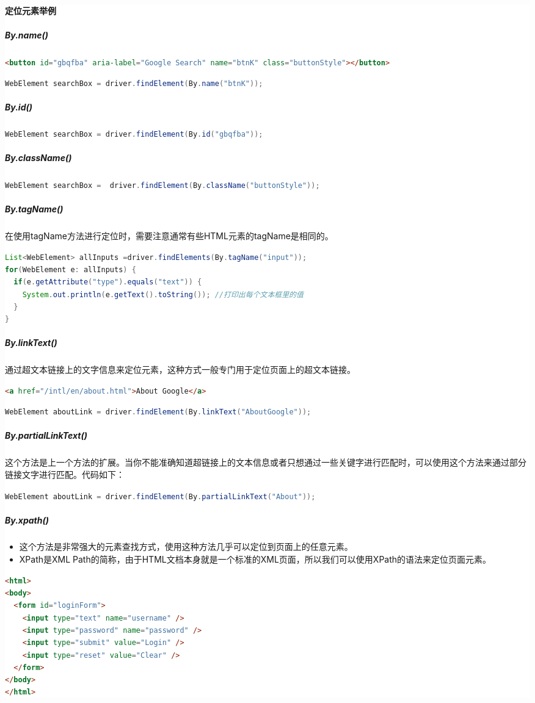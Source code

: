 #### 定位元素举例

##### By.name()
```html
<button id="gbqfba" aria-label="Google Search" name="btnK" class="buttonStyle"></button>
```

```java
WebElement searchBox = driver.findElement(By.name("btnK"));
```

##### By.id()
```java
WebElement searchBox = driver.findElement(By.id("gbqfba"));
```

##### By.className()
```java
WebElement searchBox =  driver.findElement(By.className("buttonStyle"));
```

##### By.tagName()
在使用tagName方法进行定位时，需要注意通常有些HTML元素的tagName是相同的。
```java
List<WebElement> allInputs =driver.findElements(By.tagName("input"));
for(WebElement e: allInputs) {
  if(e.getAttribute("type").equals("text")) {
    System.out.println(e.getText().toString()); //打印出每个文本框里的值
  }
}
```

##### By.linkText()
通过超文本链接上的文字信息来定位元素，这种方式一般专门用于定位页面上的超文本链接。
```html
<a href="/intl/en/about.html">About Google</a>
```

```java
WebElement aboutLink = driver.findElement(By.linkText("AboutGoogle"));
```

##### By.partialLinkText()
这个方法是上一个方法的扩展。当你不能准确知道超链接上的文本信息或者只想通过一些关键字进行匹配时，可以使用这个方法来通过部分链接文字进行匹配。代码如下：
```java
WebElement aboutLink = driver.findElement(By.partialLinkText("About"));
```

##### By.xpath()
- 这个方法是非常强大的元素查找方式，使用这种方法几乎可以定位到页面上的任意元素。
- XPath是XML Path的简称，由于HTML文档本身就是一个标准的XML页面，所以我们可以使用XPath的语法来定位页面元素。

```html
<html>
<body>
  <form id="loginForm">
    <input type="text" name="username" />
    <input type="password" name="password" />
    <input type="submit" value="Login" />
    <input type="reset" value="Clear" />
  </form>
</body>
</html>
```
